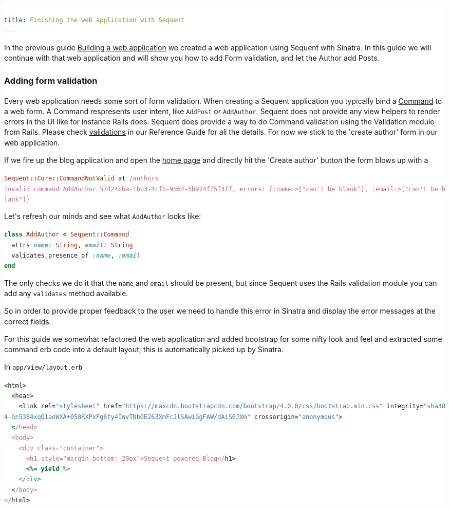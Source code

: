 ```yaml
---
title: Finishing the web application with Sequent
---
```


In the previous guide [Building a web application](/docs/building-a-web-application.html)
we created a web application using Sequent with Sinatra. In this guide we will continue
with that web application and will show you how to add Form validation, and let the Author add Posts.

### Adding form validation

Every web application needs some sort of form validation. When creating a Sequent application
you typically bind a [Command](/docs/concepts/command.html) to a web form. A Command respresents
user intent, like `AddPost` or `AddAuthor`. Sequent does not provide any view helpers to render
errors in the UI like for instance Rails does. Sequent does provide a way to do Command validation
using the Validation module from Rails. Please check [validations](/docs/concepts/validations.html)
in our Reference Guide for all the details. For now we stick to the 'create author' form in our
web application.

If we fire up the blog application and open the [home page](http://localhost:4567) and
directly hit the 'Create author' button the form blows up with a

```ruby
Sequent::Core::CommandNotValid at /authors
Invalid command AddAuthor 57424bba-1bb3-4cfb-9d64-5b974ff5f3ff, errors: {:name=>["can't be blank"], :email=>["can't be blank"]}
```

Let's refresh our minds and see what `AddAuthor` looks like:

```ruby
class AddAuthor < Sequent::Command
  attrs name: String, email: String
  validates_presence_of :name, :email
end
```

The only checks we do it that the `name` and `email` should be present, but
since Sequent uses the Rails validation module you can add any `validates` method
available.

So in order to provide proper feedback to the user we need to handle this
error in Sinatra and display the error messages at the correct fields.

For this guide we somewhat refactored the web application and added bootstrap
for some nifty look and feel and extracted some command erb code into
a default layout, this is automatically picked up by Sinatra.

In `app/view/layout.erb`
```ruby
<html>
  <head>
    <link rel="stylesheet" href="https://maxcdn.bootstrapcdn.com/bootstrap/4.0.0/css/bootstrap.min.css" integrity="sha384-Gn5384xqQ1aoWXA+058RXPxPg6fy4IWvTNh0E263XmFcJlSAwiGgFAW/dAiS6JXm" crossorigin="anonymous">
  </head>
  <body>
    <div class="container">
      <h1 style="margin-bottom: 20px">Sequent powered Blog</h1>
      <%= yield %>
    </div>
  </body>
</html>
```

